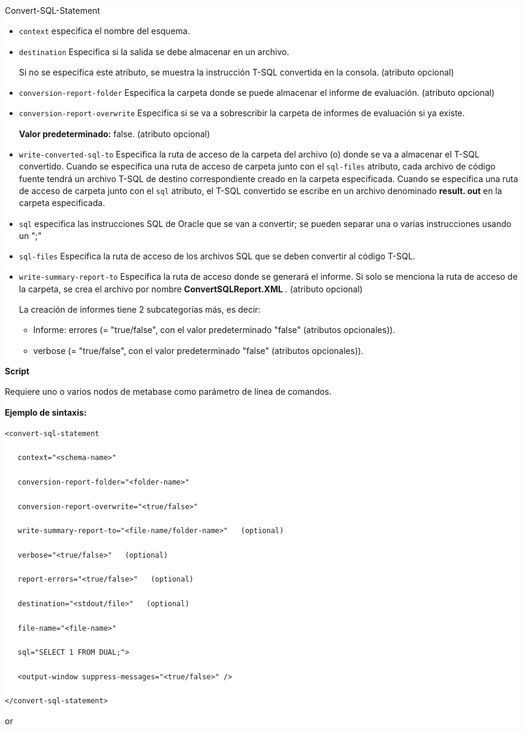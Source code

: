 Convert-SQL-Statement  
  
-   `context` especifica el nombre del esquema.  
  
-   `destination` Especifica si la salida se debe almacenar en un archivo.  
  
    Si no se especifica este atributo, se muestra la instrucción T-SQL convertida en la consola. (atributo opcional)  
  
-   `conversion-report-folder` Especifica la carpeta donde se puede almacenar el informe de evaluación. (atributo opcional)  
  
-   `conversion-report-overwrite` Especifica si se va a sobrescribir la carpeta de informes de evaluación si ya existe.  
  
    **Valor predeterminado:** false. (atributo opcional)  
  
-   `write-converted-sql-to` Especifica la ruta de acceso de la carpeta del archivo (o) donde se va a almacenar el T-SQL convertido. Cuando se especifica una ruta de acceso de carpeta junto con el `sql-files` atributo, cada archivo de código fuente tendrá un archivo T-SQL de destino correspondiente creado en la carpeta especificada. Cuando se especifica una ruta de acceso de carpeta junto con el `sql` atributo, el T-SQL convertido se escribe en un archivo denominado **result. out** en la carpeta especificada.  
  
-   `sql` especifica las instrucciones SQL de Oracle que se van a convertir; se pueden separar una o varias instrucciones usando un ";"  
  
-   `sql-files` Especifica la ruta de acceso de los archivos SQL que se deben convertir al código T-SQL.  
  
-   `write-summary-report-to` Especifica la ruta de acceso donde se generará el informe. Si solo se menciona la ruta de acceso de la carpeta, se crea el archivo por nombre **ConvertSQLReport.XML** . (atributo opcional)  
  
    La creación de informes tiene 2 subcategorías más, es decir:  
  
    -   Informe: errores (= "true/false", con el valor predeterminado "false" (atributos opcionales)).  
  
    -   verbose (= "true/false", con el valor predeterminado "false" (atributos opcionales)).  
  
**Script**  
  
Requiere uno o varios nodos de metabase como parámetro de línea de comandos.  
  
**Ejemplo de sintaxis:**  
  
```  
<convert-sql-statement  
  
   context="<schema-name>"  
  
   conversion-report-folder="<folder-name>"  
  
   conversion-report-overwrite="<true/false>"  
  
   write-summary-report-to="<file-name/folder-name>"   (optional)  
  
   verbose="<true/false>"   (optional)  
  
   report-errors="<true/false>"   (optional)  
  
   destination="<stdout/file>"   (optional)  
  
   file-name="<file-name>"  
  
   sql="SELECT 1 FROM DUAL;">  
  
   <output-window suppress-messages="<true/false>" />  
  
</convert-sql-statement>  
```  
or  